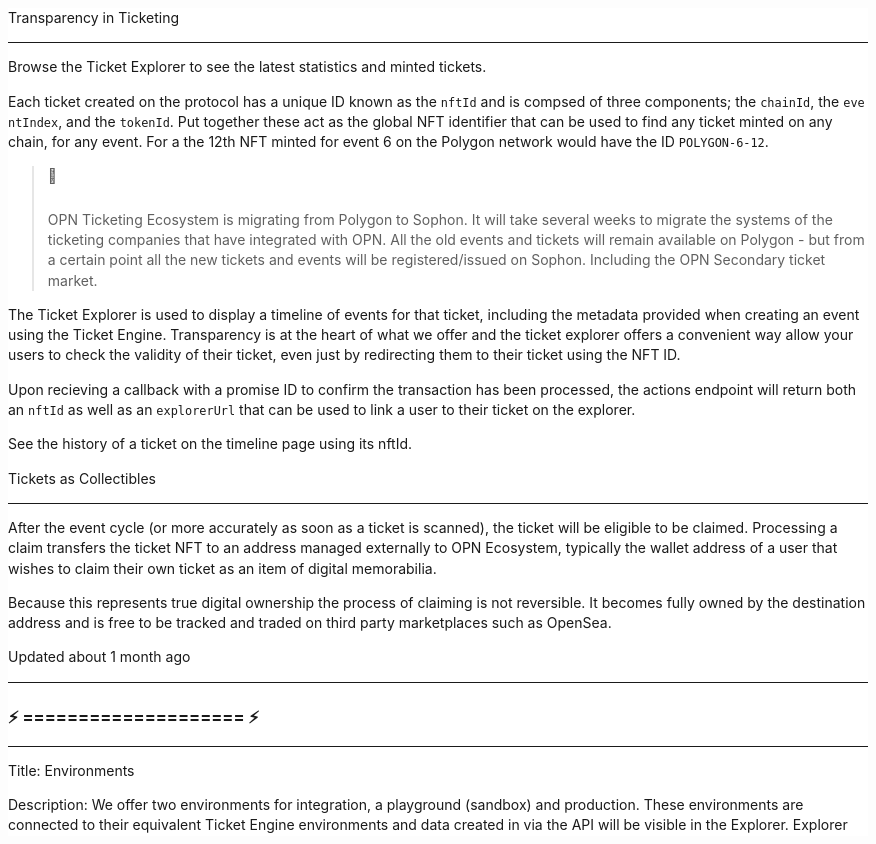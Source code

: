 Transparency in Ticketing

-----------------------------

Browse the Ticket Explorer to see the latest statistics and minted tickets.

Each ticket created on the protocol has a unique ID known as the `nftId` and is compsed of three components; the `chainId`, the `eventIndex`, and the `tokenId`. Put together these act as the global NFT identifier that can be used to find any ticket minted on any chain, for any event. For a the 12th NFT minted for event 6 on the Polygon network would have the ID `POLYGON-6-12`.

> 📘
>
> ###
>
> OPN Ticketing Ecosystem is migrating from Polygon to Sophon. It will take several weeks to migrate the systems of the ticketing companies that have integrated with OPN. All the old events and tickets will remain available on Polygon - but from a certain point all the new tickets and events will be registered/issued on Sophon. Including the OPN Secondary ticket market.

The Ticket Explorer is used to display a timeline of events for that ticket, including the metadata provided when creating an event using the Ticket Engine. Transparency is at the heart of what we offer and the ticket explorer offers a convenient way allow your users to check the validity of their ticket, even just by redirecting them to their ticket using the NFT ID.

Upon recieving a callback with a promise ID to confirm the transaction has been processed, the actions endpoint will return both an `nftId` as well as an `explorerUrl` that can be used to link a user to their ticket on the explorer.

See the history of a ticket on the timeline page using its nftId.

Tickets as Collectibles

---------------------------

After the event cycle (or more accurately as soon as a ticket is scanned), the ticket will be eligible to be claimed. Processing a claim transfers the ticket NFT to an address managed externally to OPN Ecosystem, typically the wallet address of a user that wishes to claim their own ticket as an item of digital memorabilia.

Because this represents true digital ownership the process of claiming is not reversible. It becomes fully owned by the destination address and is free to be tracked and traded on third party marketplaces such as OpenSea.

Updated about 1 month ago



---
### ⚡️ ==================== ⚡️
---

Title: Environments

Description: We offer two environments for integration, a playground (sandbox) and production. These environments are connected to their equivalent Ticket Engine environments and data created in via the API will be visible in the Explorer.
Explorer
